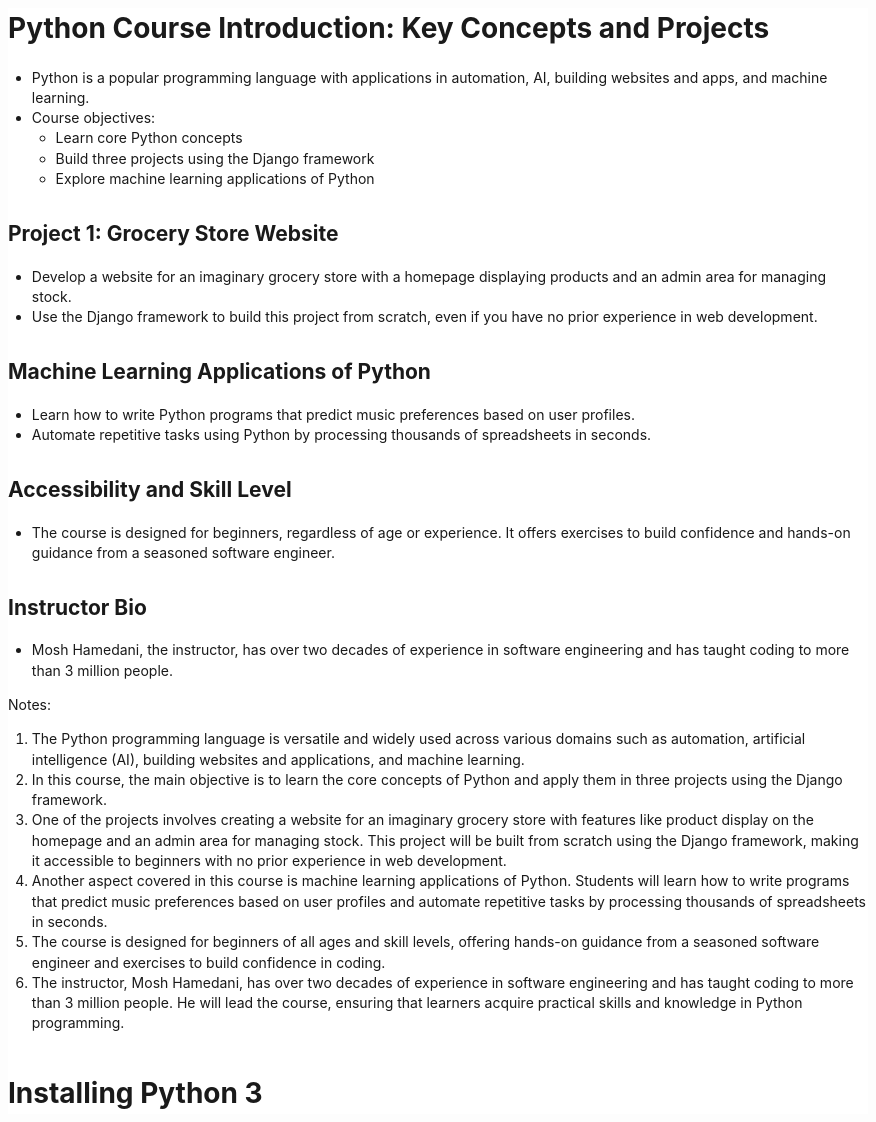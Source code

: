 Python Course Introduction: Key Concepts and Projects
=====================================================

* Python is a popular programming language with applications in automation, AI, building websites and apps, and machine learning.
* Course objectives:
  - Learn core Python concepts
  - Build three projects using the Django framework
  - Explore machine learning applications of Python

Project 1: Grocery Store Website
--------------------------------

* Develop a website for an imaginary grocery store with a homepage displaying products and an admin area for managing stock.
* Use the Django framework to build this project from scratch, even if you have no prior experience in web development.

Machine Learning Applications of Python
----------------------------------------

* Learn how to write Python programs that predict music preferences based on user profiles.
* Automate repetitive tasks using Python by processing thousands of spreadsheets in seconds.

Accessibility and Skill Level
-----------------------------

* The course is designed for beginners, regardless of age or experience. It offers exercises to build confidence and hands-on guidance from a seasoned software engineer.

Instructor Bio
-------------

* Mosh Hamedani, the instructor, has over two decades of experience in software engineering and has taught coding to more than 3 million people.

Notes:

1. The Python programming language is versatile and widely used across various domains such as automation, artificial intelligence (AI), building websites and applications, and machine learning.
2. In this course, the main objective is to learn the core concepts of Python and apply them in three projects using the Django framework.
3. One of the projects involves creating a website for an imaginary grocery store with features like product display on the homepage and an admin area for managing stock. This project will be built from scratch using the Django framework, making it accessible to beginners with no prior experience in web development.
4. Another aspect covered in this course is machine learning applications of Python. Students will learn how to write programs that predict music preferences based on user profiles and automate repetitive tasks by processing thousands of spreadsheets in seconds.
5. The course is designed for beginners of all ages and skill levels, offering hands-on guidance from a seasoned software engineer and exercises to build confidence in coding.
6. The instructor, Mosh Hamedani, has over two decades of experience in software engineering and has taught coding to more than 3 million people. He will lead the course, ensuring that learners acquire practical skills and knowledge in Python programming.

# Installing Python 3
